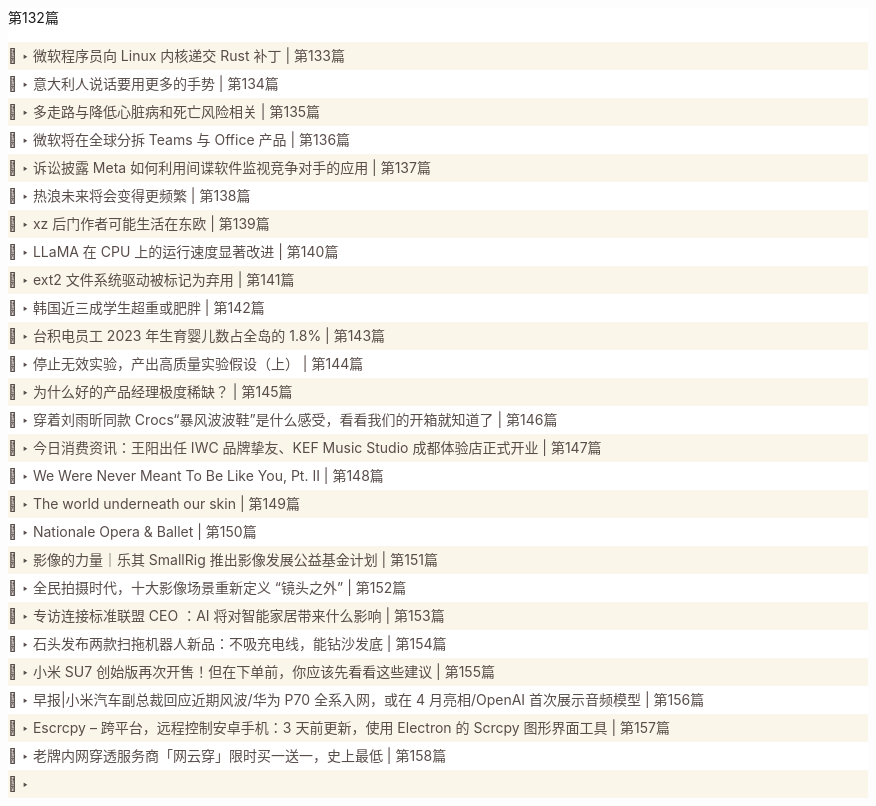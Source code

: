 第132篇</a></div><div style='line-height:3;background-color:#FAF6EA;' ><a href='https://www.solidot.org/story?sid=77754' style="line-height:2;text-decoration:none;display:block;color:#584D49;">🌈 ‣ 微软程序员向 Linux 内核递交 Rust 补丁 | 第133篇</a></div><div style='line-height:3;' ><a href='https://www.solidot.org/story?sid=77753' style="line-height:2;text-decoration:none;display:block;color:#584D49;">🌈 ‣ 意大利人说话要用更多的手势 | 第134篇</a></div><div style='line-height:3;background-color:#FAF6EA;' ><a href='https://www.solidot.org/story?sid=77752' style="line-height:2;text-decoration:none;display:block;color:#584D49;">🌈 ‣ 多走路与降低心脏病和死亡风险相关 | 第135篇</a></div><div style='line-height:3;' ><a href='https://www.solidot.org/story?sid=77751' style="line-height:2;text-decoration:none;display:block;color:#584D49;">🌈 ‣ 微软将在全球分拆 Teams 与 Office 产品 | 第136篇</a></div><div style='line-height:3;background-color:#FAF6EA;' ><a href='https://www.solidot.org/story?sid=77750' style="line-height:2;text-decoration:none;display:block;color:#584D49;">🌈 ‣ 诉讼披露 Meta 如何利用间谍软件监视竞争对手的应用 | 第137篇</a></div><div style='line-height:3;' ><a href='https://www.solidot.org/story?sid=77749' style="line-height:2;text-decoration:none;display:block;color:#584D49;">🌈 ‣ 热浪未来将会变得更频繁 | 第138篇</a></div><div style='line-height:3;background-color:#FAF6EA;' ><a href='https://www.solidot.org/story?sid=77748' style="line-height:2;text-decoration:none;display:block;color:#584D49;">🌈 ‣ xz 后门作者可能生活在东欧 | 第139篇</a></div><div style='line-height:3;' ><a href='https://www.solidot.org/story?sid=77747' style="line-height:2;text-decoration:none;display:block;color:#584D49;">🌈 ‣ LLaMA 在 CPU 上的运行速度显著改进 | 第140篇</a></div><div style='line-height:3;background-color:#FAF6EA;' ><a href='https://www.solidot.org/story?sid=77746' style="line-height:2;text-decoration:none;display:block;color:#584D49;">🌈 ‣ ext2 文件系统驱动被标记为弃用 | 第141篇</a></div><div style='line-height:3;' ><a href='https://www.solidot.org/story?sid=77745' style="line-height:2;text-decoration:none;display:block;color:#584D49;">🌈 ‣ 韩国近三成学生超重或肥胖 | 第142篇</a></div><div style='line-height:3;background-color:#FAF6EA;' ><a href='https://www.solidot.org/story?sid=77744' style="line-height:2;text-decoration:none;display:block;color:#584D49;">🌈 ‣ 台积电员工 2023 年生育婴儿数占全岛的 1.8% | 第143篇</a></div><div style='line-height:3;' ><a href='https://www.woshipm.com/operate/6023569.html' style="line-height:2;text-decoration:none;display:block;color:#584D49;">🌈 ‣ 停止无效实验，产出高质量实验假设（上） | 第144篇</a></div><div style='line-height:3;background-color:#FAF6EA;' ><a href='https://www.woshipm.com/pmd/6024296.html' style="line-height:2;text-decoration:none;display:block;color:#584D49;">🌈 ‣ 为什么好的产品经理极度稀缺？ | 第145篇</a></div><div style='line-height:3;' ><a href='http://www.toodaylab.com/82717' style="line-height:2;text-decoration:none;display:block;color:#584D49;">🌈 ‣ 穿着刘雨昕同款 Crocs“暴风波波鞋”是什么感受，看看我们的开箱就知道了 | 第146篇</a></div><div style='line-height:3;background-color:#FAF6EA;' ><a href='http://www.toodaylab.com/82716' style="line-height:2;text-decoration:none;display:block;color:#584D49;">🌈 ‣ 今日消费资讯：王阳出任 IWC 品牌挚友、KEF Music Studio 成都体验店正式开业 | 第147篇</a></div><div style='line-height:3;' ><a href='https://www.behance.net/gallery/191494377/We-Were-Never-Meant-To-Be-Like-You-Pt-II' style="line-height:2;text-decoration:none;display:block;color:#584D49;">🌈 ‣ We Were Never Meant To Be Like You, Pt. II | 第148篇</a></div><div style='line-height:3;background-color:#FAF6EA;' ><a href='https://www.behance.net/gallery/194750677/The-world-underneath-our-skin' style="line-height:2;text-decoration:none;display:block;color:#584D49;">🌈 ‣ The world underneath our skin | 第149篇</a></div><div style='line-height:3;' ><a href='https://www.behance.net/gallery/192807073/Nationale-Opera-Ballet' style="line-height:2;text-decoration:none;display:block;color:#584D49;">🌈 ‣ Nationale Opera &amp; Ballet | 第150篇</a></div><div style='line-height:3;background-color:#FAF6EA;' ><a href='https://www.photoworld.com.cn/post/176453' style="line-height:2;text-decoration:none;display:block;color:#584D49;">🌈 ‣ 影像的力量｜乐其 SmallRig 推出影像发展公益基金计划 | 第151篇</a></div><div style='line-height:3;' ><a href='https://www.photoworld.com.cn/post/176437' style="line-height:2;text-decoration:none;display:block;color:#584D49;">🌈 ‣ 全民拍摄时代，十大影像场景重新定义 “镜头之外” | 第152篇</a></div><div style='line-height:3;background-color:#FAF6EA;' ><a href='https://www.ifanr.com/1579795?utm_source=rss&utm_medium=rss&utm_campaign=' style="line-height:2;text-decoration:none;display:block;color:#584D49;">🌈 ‣ 专访连接标准联盟 CEO ：AI 将对智能家居带来什么影响 | 第153篇</a></div><div style='line-height:3;' ><a href='https://www.ifanr.com/1579724?utm_source=rss&utm_medium=rss&utm_campaign=' style="line-height:2;text-decoration:none;display:block;color:#584D49;">🌈 ‣ 石头发布两款扫拖机器人新品：不吸充电线，能钻沙发底 | 第154篇</a></div><div style='line-height:3;background-color:#FAF6EA;' ><a href='https://www.ifanr.com/1579610?utm_source=rss&utm_medium=rss&utm_campaign=' style="line-height:2;text-decoration:none;display:block;color:#584D49;">🌈 ‣ 小米 SU7 创始版再次开售！但在下单前，你应该先看看这些建议 | 第155篇</a></div><div style='line-height:3;' ><a href='https://www.ifanr.com/1579716?utm_source=rss&utm_medium=rss&utm_campaign=' style="line-height:2;text-decoration:none;display:block;color:#584D49;">🌈 ‣ 早报|小米汽车副总裁回应近期风波/华为 P70 全系入网，或在 4 月亮相/OpenAI 首次展示音频模型 | 第156篇</a></div><div style='line-height:3;background-color:#FAF6EA;' ><a href='https://www.appinn.com/escrcpy/' style="line-height:2;text-decoration:none;display:block;color:#584D49;">🌈 ‣ Escrcpy – 跨平台，远程控制安卓手机：3 天前更新，使用 Electron 的 Scrcpy 图形界面工具 | 第157篇</a></div><div style='line-height:3;' ><a href='https://www.appinn.com/xiaomy-24/' style="line-height:2;text-decoration:none;display:block;color:#584D49;">🌈 ‣ 老牌内网穿透服务商「网云穿」限时买一送一，史上最低 | 第158篇</a></div><div style='line-height:3;background-color:#FAF6EA;' ><a href='http://www.199it.com/archives/1682983.html' style="line-height:2;text-decoration:none;display:block;color:#584D49;">🌈 ‣